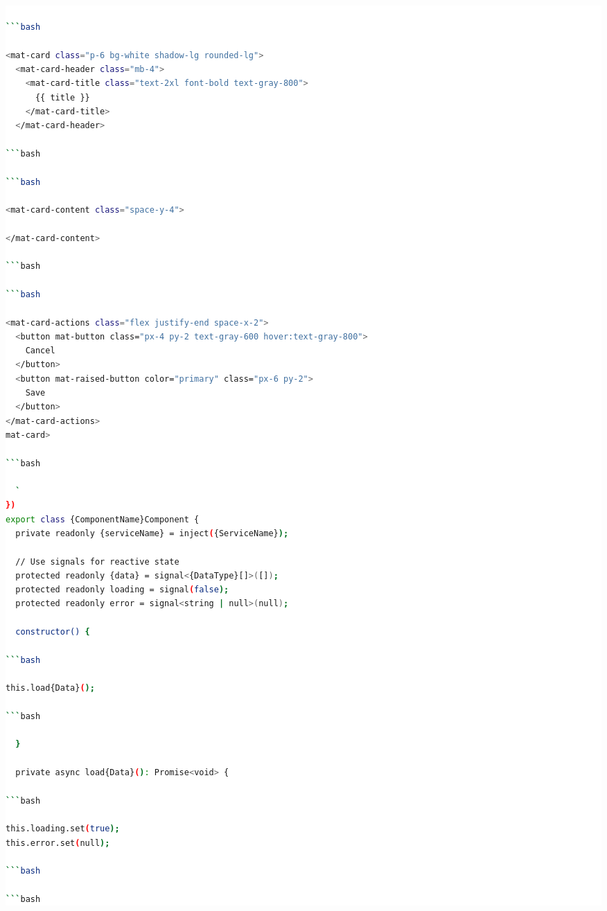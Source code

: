 ```bash

```bash

<mat-card class="p-6 bg-white shadow-lg rounded-lg">
  <mat-card-header class="mb-4">
    <mat-card-title class="text-2xl font-bold text-gray-800">
      {{ title }}
    </mat-card-title>
  </mat-card-header>

```bash

```bash

<mat-card-content class="space-y-4">
  
</mat-card-content>

```bash

```bash

<mat-card-actions class="flex justify-end space-x-2">
  <button mat-button class="px-4 py-2 text-gray-600 hover:text-gray-800">
    Cancel
  </button>
  <button mat-raised-button color="primary" class="px-6 py-2">
    Save
  </button>
</mat-card-actions>
mat-card>

```bash

  `
})
export class {ComponentName}Component {
  private readonly {serviceName} = inject({ServiceName});

  // Use signals for reactive state
  protected readonly {data} = signal<{DataType}[]>([]);
  protected readonly loading = signal(false);
  protected readonly error = signal<string | null>(null);

  constructor() {

```bash

this.load{Data}();

```bash

  }

  private async load{Data}(): Promise<void> {

```bash

this.loading.set(true);
this.error.set(null);

```bash

```bash

```